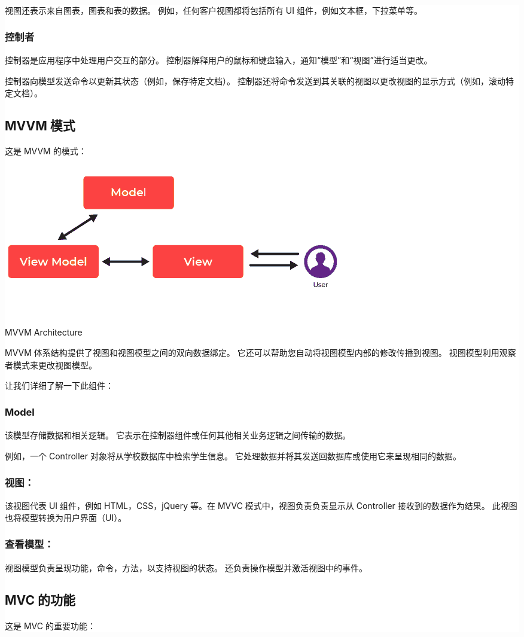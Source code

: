 视图还表示来自图表，图表和表的数据。 例如，任何客户视图都将包括所有 UI 组件，例如文本框，下拉菜单等。

### 控制者

控制器是应用程序中处理用户交互的部分。 控制器解释用户的鼠标和键盘输入，通知“模型”和“视图”进行适当更改。

控制器向模型发送命令以更新其状态（例如，保存特定文档）。 控制器还将命令发送到其关联的视图以更改视图的显示方式（例如，滚动特定文档）。

## MVVM 模式

这是 MVVM 的模式：



![](img/0ff7cb13e52361c82cd7e950e1a97eba.png)

MVVM Architecture





MVVM 体系结构提供了视图和视图模型之间的双向数据绑定。 它还可以帮助您自动将视图模型内部的修改传播到视图。 视图模型利用观察者模式来更改视图模型。

让我们详细了解一下此组件：

### Model

该模型存储数据和相关逻辑。 它表示在控制器组件或任何其他相关业务逻辑之间传输的数据。

例如，一个 Controller 对象将从学校数据库中检索学生信息。 它处理数据并将其发送回数据库或使用它来呈现相同的数据。

### 视图：

该视图代表 UI 组件，例如 HTML，CSS，jQuery 等。在 MVVC 模式中，视图负责负责显示从 Controller 接收到的数据作为结果。 此视图也将模型转换为用户界面（UI）。

### 查看模型：

视图模型负责呈现功能，命令，方法，以支持视图的状态。 还负责操作模型并激活视图中的事件。

## MVC 的功能

这是 MVC 的重要功能：
